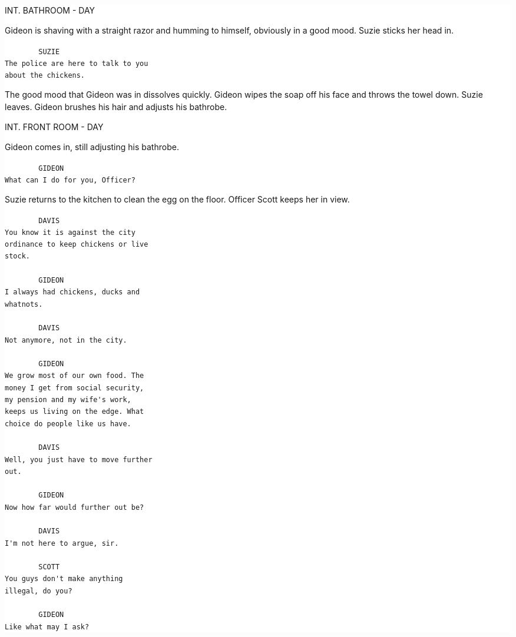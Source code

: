 INT. BATHROOM - DAY

Gideon is shaving with a straight razor and humming to
himself, obviously in a good mood. Suzie sticks her head in.

			SUZIE 
	The police are here to talk to you
	about the chickens.

The good mood that Gideon was in dissolves quickly. Gideon
wipes the soap off his face and throws the towel down. Suzie
leaves. Gideon brushes his hair and adjusts his bathrobe.

INT. FRONT ROOM - DAY

Gideon comes in, still adjusting his bathrobe.

			GIDEON 
	What can I do for you, Officer?

Suzie returns to the kitchen to clean the egg on the floor.
Officer Scott keeps her in view.

			DAVIS 
	You know it is against the city
	ordinance to keep chickens or live
	stock.

			GIDEON 
	I always had chickens, ducks and
	whatnots.

			DAVIS 
	Not anymore, not in the city.

			GIDEON 
	We grow most of our own food. The
	money I get from social security,
	my pension and my wife's work,
	keeps us living on the edge. What
	choice do people like us have.

			DAVIS 
	Well, you just have to move further
	out.

			GIDEON 
	Now how far would further out be?

			DAVIS 
	I'm not here to argue, sir.

			SCOTT 
	You guys don't make anything
	illegal, do you?

			GIDEON 
	Like what may I ask?
